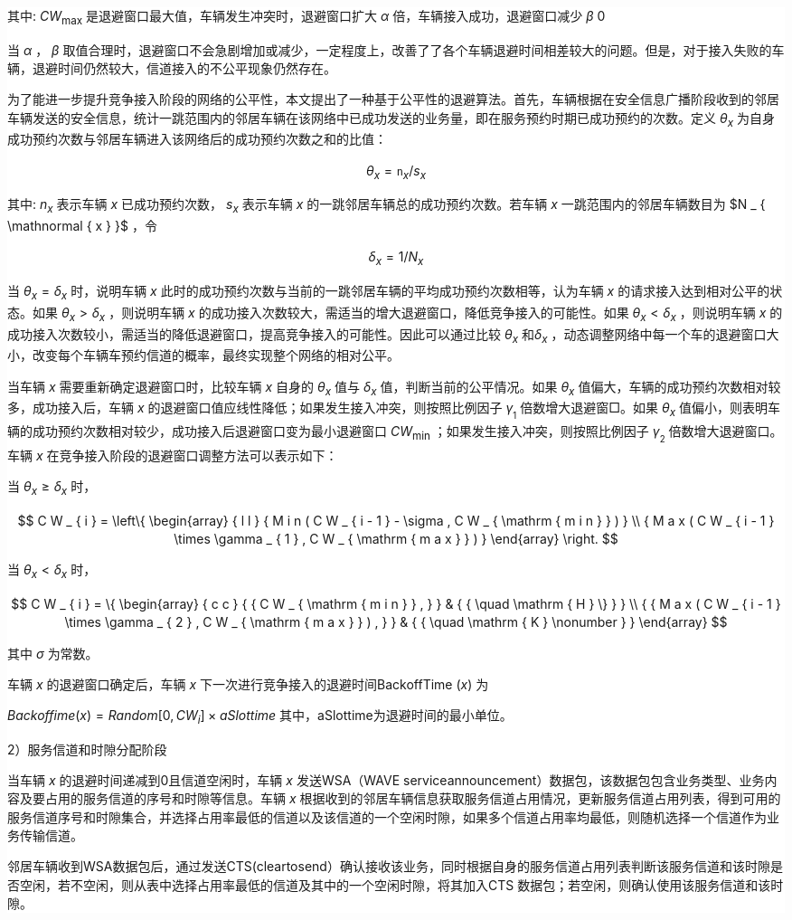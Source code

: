 其中: $C W _ { \operatorname* { m a x } }$ 是退避窗口最大值，车辆发生冲突时，退避窗口扩大 $\alpha$ 倍，车辆接入成功，退避窗口减少 $\beta$ 0

当 $\alpha$ ， $\beta$ 取值合理时，退避窗口不会急剧增加或减少，一定程度上，改善了了各个车辆退避时间相差较大的问题。但是，对于接入失败的车辆，退避时间仍然较大，信道接入的不公平现象仍然存在。

为了能进一步提升竞争接入阶段的网络的公平性，本文提出了一种基于公平性的退避算法。首先，车辆根据在安全信息广播阶段收到的邻居车辆发送的安全信息，统计一跳范围内的邻居车辆在该网络中已成功发送的业务量，即在服务预约时期已成功预约的次数。定义 $\theta _ { x }$ 为自身成功预约次数与邻居车辆进入该网络后的成功预约次数之和的比值：

$$
\theta _ { x } = \mathtt { n } _ { x } / s _ { x }
$$

其中: $n _ { x }$ 表示车辆 $x$ 已成功预约次数， $s _ { x }$ 表示车辆 $x$ 的一跳邻居车辆总的成功预约次数。若车辆 $x$ 一跳范围内的邻居车辆数目为 $N _ { \mathnormal { x } }$ ，令

$$
\delta _ { x } { = } 1 / N _ { x }
$$

当 $\theta _ { x } { = } \delta _ { x }$ 时，说明车辆 $x$ 此时的成功预约次数与当前的一跳邻居车辆的平均成功预约次数相等，认为车辆 $x$ 的请求接入达到相对公平的状态。如果 $\theta _ { x } > \delta _ { x }$ ，则说明车辆 $x$ 的成功接入次数较大，需适当的增大退避窗口，降低竞争接入的可能性。如果 $\theta _ { x } < \delta _ { x }$ ，则说明车辆 $x$ 的成功接入次数较小，需适当的降低退避窗口，提高竞争接入的可能性。因此可以通过比较 $\theta _ { x }$ 和$\delta _ { x }$ ，动态调整网络中每一个车的退避窗口大小，改变每个车辆车预约信道的概率，最终实现整个网络的相对公平。

当车辆 $x$ 需要重新确定退避窗口时，比较车辆 $x$ 自身的 $\theta _ { x }$ 值与 $\delta _ { x }$ 值，判断当前的公平情况。如果 $\theta _ { x }$ 值偏大，车辆的成功预约次数相对较多，成功接入后，车辆 $x$ 的退避窗口值应线性降低；如果发生接入冲突，则按照比例因子 $\gamma _ { _ { 1 } }$ 倍数增大退避窗□。如果 $\theta _ { x }$ 值偏小，则表明车辆的成功预约次数相对较少，成功接入后退避窗口变为最小退避窗口 $C W _ { \mathrm { m i n } }$ ；如果发生接入冲突，则按照比例因子 $\gamma _ { _ 2 }$ 倍数增大退避窗口。车辆 $x$ 在竞争接入阶段的退避窗口调整方法可以表示如下：

当 $\theta _ { x } \geq \delta _ { x }$ 时，

$$
C W _ { i } = \left\{ \begin{array} { l l } { M i n ( C W _ { i - 1 } - \sigma , C W _ { \mathrm { m i n } } ) } \\ { M a x ( C W _ { i - 1 } \times \gamma _ { 1 } , C W _ { \mathrm { m a x } } ) } \end{array} \right.
$$

当 $\theta _ { x } < \delta _ { x }$ 时，

$$
C W _ { i } = \{ \begin{array} { c c } { { C W _ { \mathrm { m i n } } , } } & { { \quad \mathrm { H } \} } } \\ { { M a x ( C W _ { i - 1 } \times \gamma _ { 2 } , C W _ { \mathrm { m a x } } ) , } } & { { \quad \mathrm { K } \nonumber } } \end{array} 
$$

其中 $\sigma$ 为常数。

车辆 $x$ 的退避窗口确定后，车辆 $x$ 下一次进行竞争接入的退避时间BackoffTime $( x )$ 为

$B a c k o f f i m e ( x ) = R a n d o m [ 0 , C W _ { i } ] \times a S l o t t i m e$ 其中，aSlottime为退避时间的最小单位。

2）服务信道和时隙分配阶段

当车辆 $x$ 的退避时间递减到0且信道空闲时，车辆 $x$ 发送WSA（WAVE serviceannouncement）数据包，该数据包包含业务类型、业务内容及要占用的服务信道的序号和时隙等信息。车辆 $x$ 根据收到的邻居车辆信息获取服务信道占用情况，更新服务信道占用列表，得到可用的服务信道序号和时隙集合，并选择占用率最低的信道以及该信道的一个空闲时隙，如果多个信道占用率均最低，则随机选择一个信道作为业务传输信道。

邻居车辆收到WSA数据包后，通过发送CTS(cleartosend）确认接收该业务，同时根据自身的服务信道占用列表判断该服务信道和该时隙是否空闲，若不空闲，则从表中选择占用率最低的信道及其中的一个空闲时隙，将其加入CTS 数据包；若空闲，则确认使用该服务信道和该时隙。
